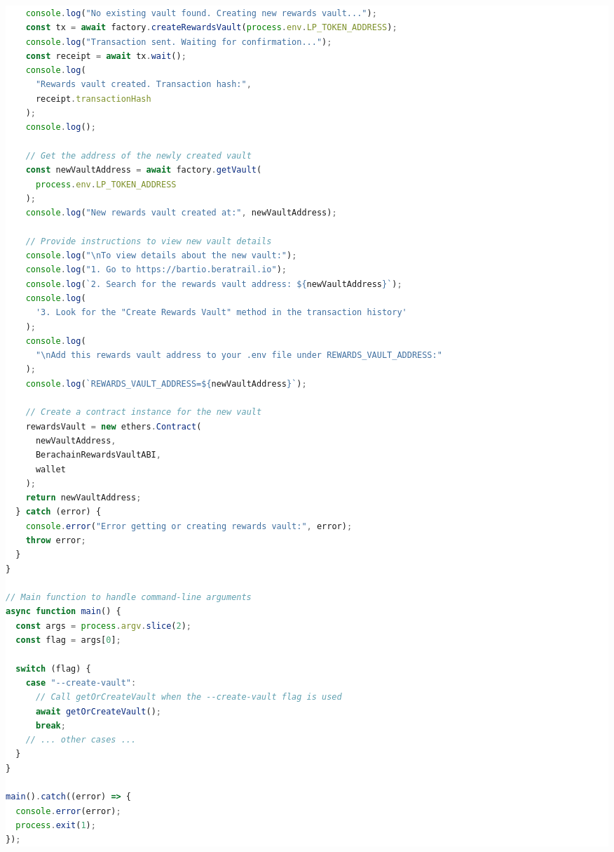 ```js
    console.log("No existing vault found. Creating new rewards vault...");
    const tx = await factory.createRewardsVault(process.env.LP_TOKEN_ADDRESS);
    console.log("Transaction sent. Waiting for confirmation...");
    const receipt = await tx.wait();
    console.log(
      "Rewards vault created. Transaction hash:",
      receipt.transactionHash
    );
    console.log();

    // Get the address of the newly created vault
    const newVaultAddress = await factory.getVault(
      process.env.LP_TOKEN_ADDRESS
    );
    console.log("New rewards vault created at:", newVaultAddress);

    // Provide instructions to view new vault details
    console.log("\nTo view details about the new vault:");
    console.log("1. Go to https://bartio.beratrail.io");
    console.log(`2. Search for the rewards vault address: ${newVaultAddress}`);
    console.log(
      '3. Look for the "Create Rewards Vault" method in the transaction history'
    );
    console.log(
      "\nAdd this rewards vault address to your .env file under REWARDS_VAULT_ADDRESS:"
    );
    console.log(`REWARDS_VAULT_ADDRESS=${newVaultAddress}`);

    // Create a contract instance for the new vault
    rewardsVault = new ethers.Contract(
      newVaultAddress,
      BerachainRewardsVaultABI,
      wallet
    );
    return newVaultAddress;
  } catch (error) {
    console.error("Error getting or creating rewards vault:", error);
    throw error;
  }
}

// Main function to handle command-line arguments
async function main() {
  const args = process.argv.slice(2);
  const flag = args[0];

  switch (flag) {
    case "--create-vault":
      // Call getOrCreateVault when the --create-vault flag is used
      await getOrCreateVault();
      break;
    // ... other cases ...
  }
}

main().catch((error) => {
  console.error(error);
  process.exit(1);
});
```
